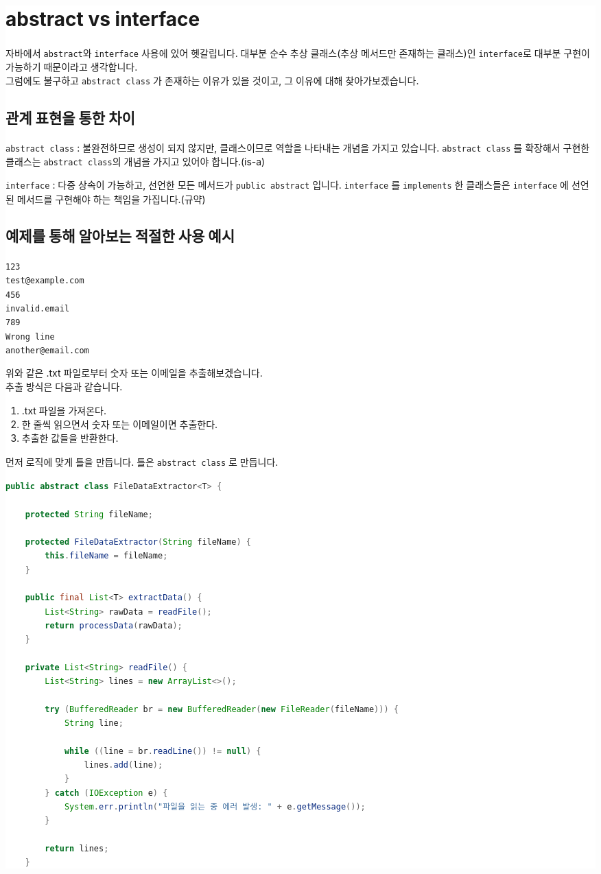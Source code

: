 # abstract vs interface

자바에서 `abstract`와 `interface` 사용에 있어 헷갈립니다. 대부분 순수 추상 클래스(추상 메서드만 존재하는 클래스)인 `interface`로 대부분 구현이 가능하기 때문이라고 생각합니다.   
그럼에도 불구하고 `abstract class` 가 존재하는 이유가 있을 것이고, 그 이유에 대해 찾아가보겠습니다.

## 관계 표현을 통한 차이

`abstract class` : 불완전하므로 생성이 되지 않지만, 클래스이므로 역할을 나타내는 개념을 가지고 있습니다. `abstract class` 를 확장해서 구현한 클래스는 `abstract class`의 개념을 가지고 있어야 합니다.(is-a)

`interface` : 다중 상속이 가능하고, 선언한 모든 메서드가 `public abstract` 입니다. `interface` 를 `implements` 한 클래스들은 `interface` 에 선언된 메서드를 구현해야 하는 책임을 가집니다.(규약)

## 예제를 통해 알아보는 적절한 사용 예시

```text
123
test@example.com
456
invalid.email
789
Wrong line
another@email.com
```

위와 같은 .txt 파일로부터 숫자 또는 이메일을 추출해보겠습니다.   
추출 방식은 다음과 같습니다.
1. .txt 파일을 가져온다.
2. 한 줄씩 읽으면서 숫자 또는 이메일이면 추출한다.
3. 추출한 값들을 반환한다.

먼저 로직에 맞게 틀을 만듭니다. 틀은 `abstract class` 로 만듭니다.

```java
public abstract class FileDataExtractor<T> {

    protected String fileName;

    protected FileDataExtractor(String fileName) {
        this.fileName = fileName;
    }

    public final List<T> extractData() {
        List<String> rawData = readFile();
        return processData(rawData);
    }

    private List<String> readFile() {
        List<String> lines = new ArrayList<>();

        try (BufferedReader br = new BufferedReader(new FileReader(fileName))) {
            String line;

            while ((line = br.readLine()) != null) {
                lines.add(line);
            }
        } catch (IOException e) {
            System.err.println("파일을 읽는 중 에러 발생: " + e.getMessage());
        }

        return lines;
    }

```